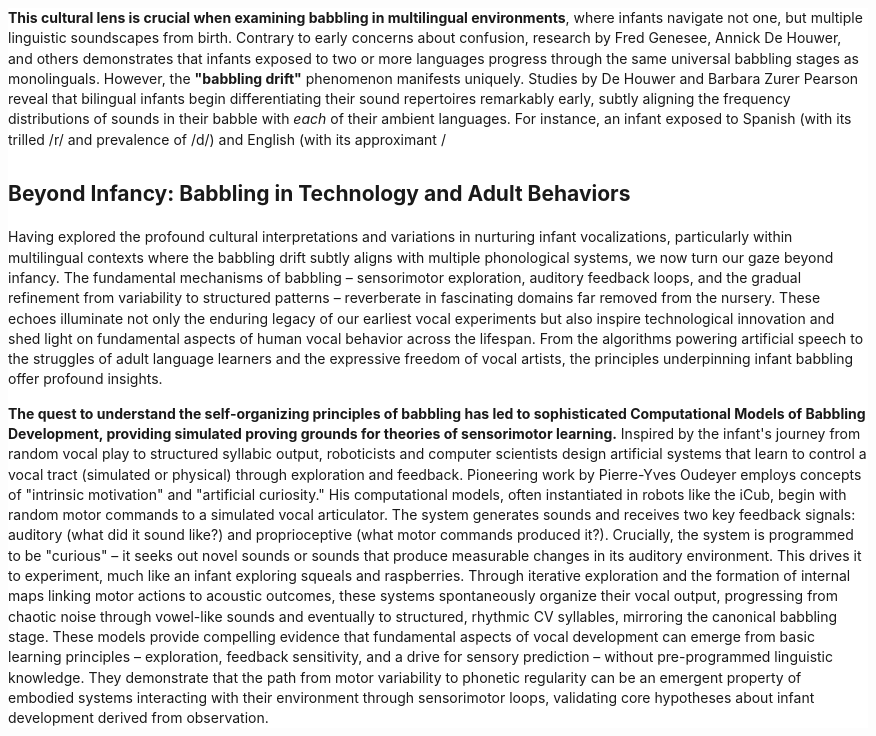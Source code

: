 **This cultural lens is crucial when examining babbling in multilingual environments**, where infants navigate not one, but multiple linguistic soundscapes from birth. Contrary to early concerns about confusion, research by Fred Genesee, Annick De Houwer, and others demonstrates that infants exposed to two or more languages progress through the same universal babbling stages as monolinguals. However, the **"babbling drift"** phenomenon manifests uniquely. Studies by De Houwer and Barbara Zurer Pearson reveal that bilingual infants begin differentiating their sound repertoires remarkably early, subtly aligning the frequency distributions of sounds in their babble with *each* of their ambient languages. For instance, an infant exposed to Spanish (with its trilled /r/ and prevalence of /d/) and English (with its approximant /

## Beyond Infancy: Babbling in Technology and Adult Behaviors

Having explored the profound cultural interpretations and variations in nurturing infant vocalizations, particularly within multilingual contexts where the babbling drift subtly aligns with multiple phonological systems, we now turn our gaze beyond infancy. The fundamental mechanisms of babbling – sensorimotor exploration, auditory feedback loops, and the gradual refinement from variability to structured patterns – reverberate in fascinating domains far removed from the nursery. These echoes illuminate not only the enduring legacy of our earliest vocal experiments but also inspire technological innovation and shed light on fundamental aspects of human vocal behavior across the lifespan. From the algorithms powering artificial speech to the struggles of adult language learners and the expressive freedom of vocal artists, the principles underpinning infant babbling offer profound insights.

**The quest to understand the self-organizing principles of babbling has led to sophisticated Computational Models of Babbling Development, providing simulated proving grounds for theories of sensorimotor learning.** Inspired by the infant's journey from random vocal play to structured syllabic output, roboticists and computer scientists design artificial systems that learn to control a vocal tract (simulated or physical) through exploration and feedback. Pioneering work by Pierre-Yves Oudeyer employs concepts of "intrinsic motivation" and "artificial curiosity." His computational models, often instantiated in robots like the iCub, begin with random motor commands to a simulated vocal articulator. The system generates sounds and receives two key feedback signals: auditory (what did it sound like?) and proprioceptive (what motor commands produced it?). Crucially, the system is programmed to be "curious" – it seeks out novel sounds or sounds that produce measurable changes in its auditory environment. This drives it to experiment, much like an infant exploring squeals and raspberries. Through iterative exploration and the formation of internal maps linking motor actions to acoustic outcomes, these systems spontaneously organize their vocal output, progressing from chaotic noise through vowel-like sounds and eventually to structured, rhythmic CV syllables, mirroring the canonical babbling stage. These models provide compelling evidence that fundamental aspects of vocal development can emerge from basic learning principles – exploration, feedback sensitivity, and a drive for sensory prediction – without pre-programmed linguistic knowledge. They demonstrate that the path from motor variability to phonetic regularity can be an emergent property of embodied systems interacting with their environment through sensorimotor loops, validating core hypotheses about infant development derived from observation.
